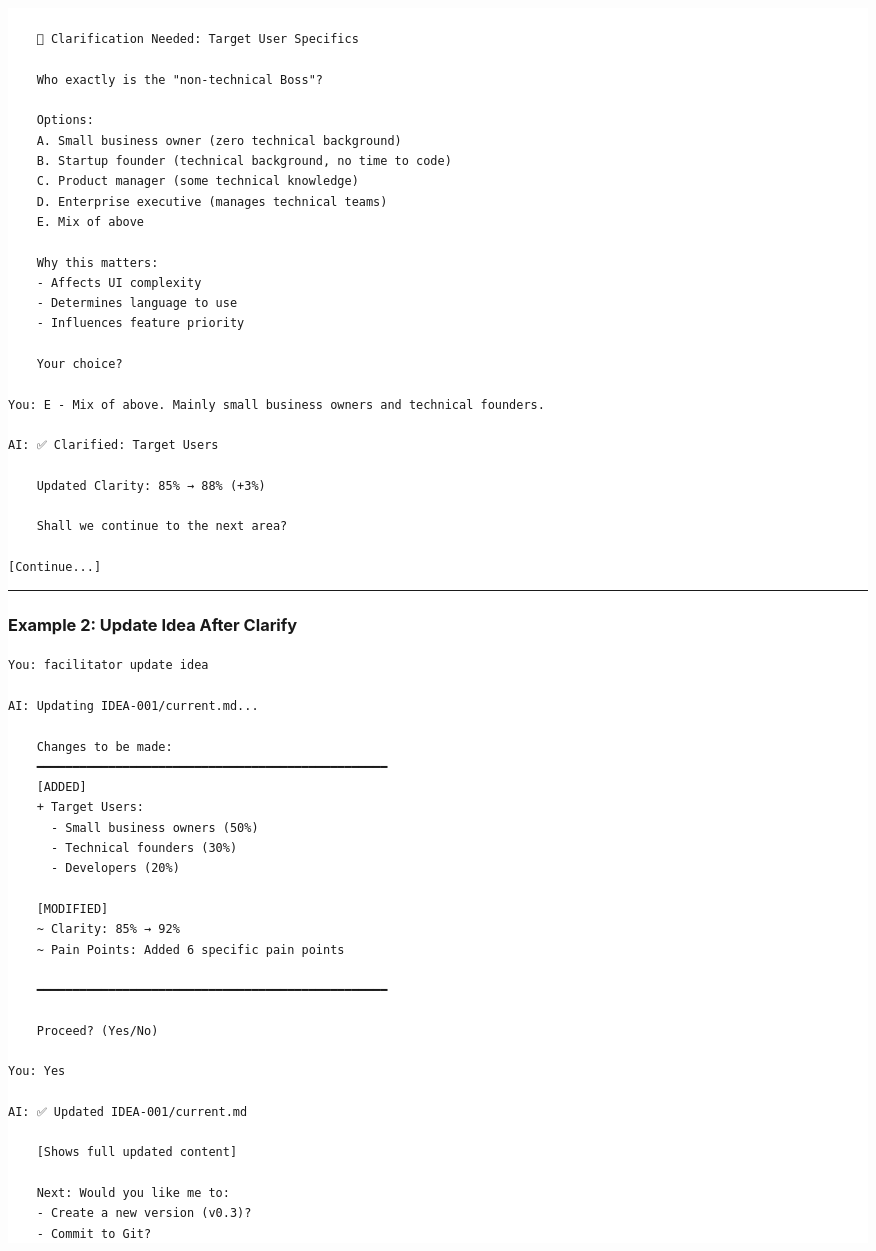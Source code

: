 ```
    
    🤔 Clarification Needed: Target User Specifics
    
    Who exactly is the "non-technical Boss"?
    
    Options:
    A. Small business owner (zero technical background)
    B. Startup founder (technical background, no time to code)
    C. Product manager (some technical knowledge)
    D. Enterprise executive (manages technical teams)
    E. Mix of above
    
    Why this matters:
    - Affects UI complexity
    - Determines language to use
    - Influences feature priority
    
    Your choice?

You: E - Mix of above. Mainly small business owners and technical founders.

AI: ✅ Clarified: Target Users
    
    Updated Clarity: 85% → 88% (+3%)
    
    Shall we continue to the next area?

[Continue...]
```

---

### Example 2: Update Idea After Clarify

```
You: facilitator update idea

AI: Updating IDEA-001/current.md...
    
    Changes to be made:
    ━━━━━━━━━━━━━━━━━━━━━━━━━━━━━━━━━━━━━━━━━━━━━━━━━
    [ADDED]
    + Target Users: 
      - Small business owners (50%)
      - Technical founders (30%)
      - Developers (20%)
    
    [MODIFIED]
    ~ Clarity: 85% → 92%
    ~ Pain Points: Added 6 specific pain points
    
    ━━━━━━━━━━━━━━━━━━━━━━━━━━━━━━━━━━━━━━━━━━━━━━━━━
    
    Proceed? (Yes/No)

You: Yes

AI: ✅ Updated IDEA-001/current.md
    
    [Shows full updated content]
    
    Next: Would you like me to:
    - Create a new version (v0.3)?
    - Commit to Git?
```